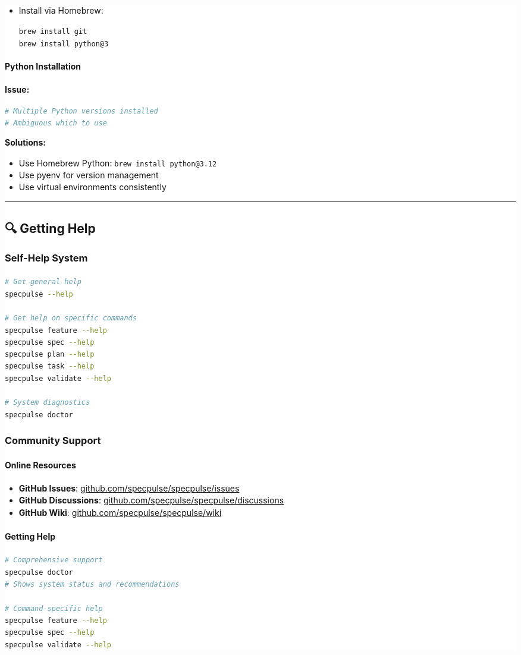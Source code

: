 - Install via Homebrew:
  ```bash
  brew install git
  brew install python@3
  ```

#### Python Installation

**Issue:**
```bash
# Multiple Python versions installed
# Ambiguous which to use
```

**Solutions:**
- Use Homebrew Python: `brew install python@3.12`
- Use pyenv for version management
- Use virtual environments consistently

---

## 🔍 Getting Help

### Self-Help System

```bash
# Get general help
specpulse --help

# Get help on specific commands
specpulse feature --help
specpulse spec --help
specpulse plan --help
specpulse task --help
specpulse validate --help

# System diagnostics
specpulse doctor
```

### Community Support

#### Online Resources

- **GitHub Issues**: [github.com/specpulse/specpulse/issues](https://github.com/specpulse/specpulse/issues)
- **GitHub Discussions**: [github.com/specpulse/specpulse/discussions](https://github.com/specpulse/specpulse/discussions)
- **GitHub Wiki**: [github.com/specpulse/specpulse/wiki](https://github.com/specpulse/specpulse/wiki)

#### Getting Help

```bash
# Comprehensive support
specpulse doctor
# Shows system status and recommendations

# Command-specific help
specpulse feature --help
specpulse spec --help
specpulse validate --help
```
